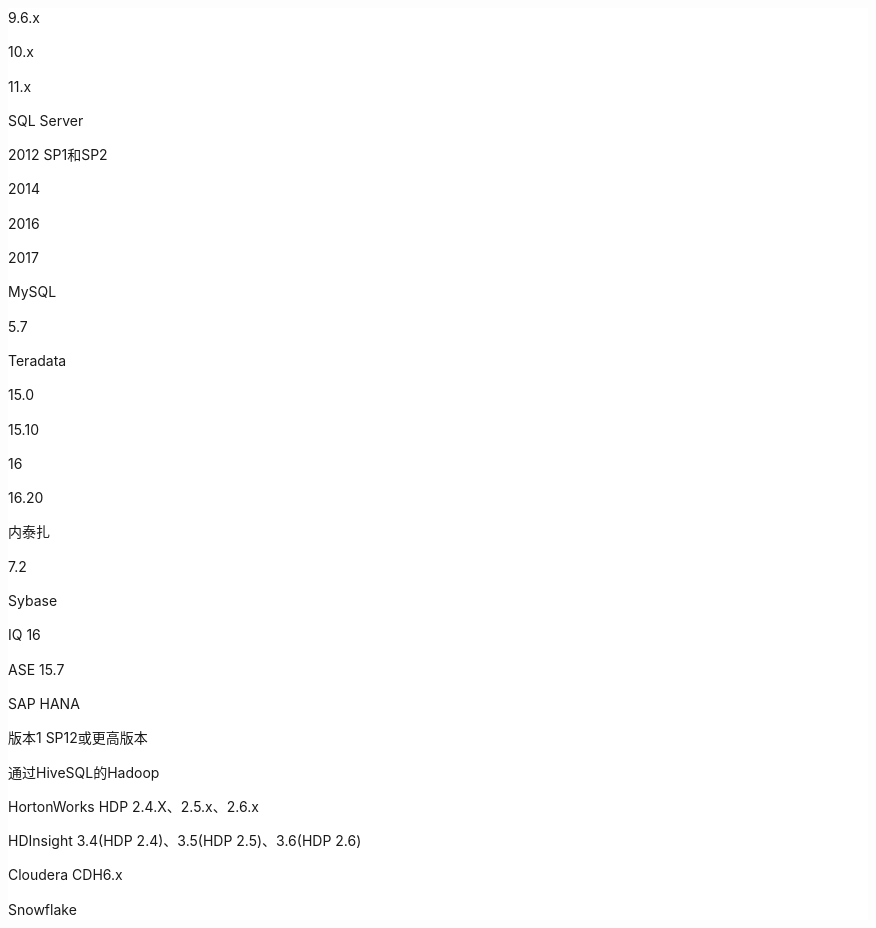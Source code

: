 <p>9.6.x</p>
<p>10.x</p>
<p>11.x</p>
</td>
</tr>
<tr><td>SQL Server</td>
<td>
<p>2012 SP1和SP2</p>
<p>2014</p>
<p>2016</p>
<p>2017</p>
</td>
</tr>
<tr><td>MySQL</td>
<td>
<p>5.7</p>
</td>
</tr>
<tr>
<td>Teradata</td>
<td>
<p>15.0</p>
<p>15.10</p>
<p>16</p>
<p>16.20</p>
</td>
</tr>
<tr>
<td>内泰扎</td>
<td>
<p>7.2</p>
</td>
</tr>
<tr>
<td>Sybase</td>
<td>
<p>IQ 16</p>
<p>ASE 15.7</p>
</td>
</tr>
<tr>
<td>SAP HANA</td>
<td>
<p>版本1 SP12或更高版本</p>
</td>
</tr>
<tr><td>通过HiveSQL的Hadoop</td>
<td>
<p>HortonWorks HDP 2.4.X、2.5.x、2.6.x</p>
<p>HDInsight 3.4(HDP 2.4)、3.5(HDP 2.5)、3.6(HDP 2.6)</p>
<p>Cloudera CDH6.x</p>
</td>
</tr>
<tr>
<td>Snowflake</td>
<td> </td>
</tr>
</tbody>
</table>
